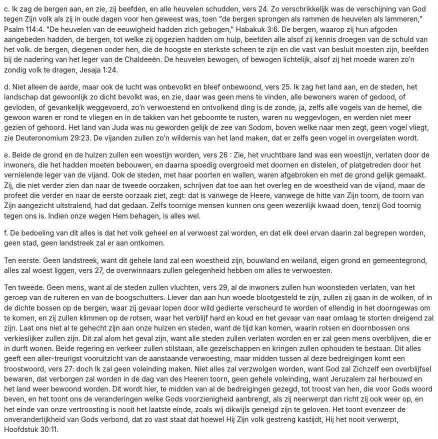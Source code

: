 c. Ik zag de bergen aan, en zie, zij beefden, en alle heuvelen schudden, vers 24. Zo verschrikkelijk was de verschijning van God tegen Zijn volk als zij in oude dagen voor hen geweest was, toen "de bergen sprongen als rammen de heuvelen als lammeren," Psalm 114:4. "De heuvelen van de eeuwigheid hadden zich gebogen," Habakuk 3:6. De bergen, waarop zij hun afgoden aangebeden hadden, de bergen, tot welke zij opgezien hadden om hulp, beefden alle alsof zij kennis droegen van de schuld van het volk. de bergen, diegenen onder hen, die de hoogste en sterkste scheen te zijn en die vast van besluit moesten zijn, beefden bij de nadering van het leger van de Chaldeeën. De heuvelen bewogen, of bewogen lichtelijk, alsof zij het moede waren zo’n zondig volk te dragen, Jesaja 1:24.

d. Niet alleen de aarde, maar ook de lucht was onbevolkt en bleef onbewoond, vers 25. Ik zag het land aan, en de steden, het landschap dat gewoonlijk zo dicht bevolkt was, en zie, daar was geen mens te vinden, alle bewoners waren of gedood, of gevloden, of gevankelijk weggevoerd, zo’n verwoestend en ontvolkend ding is de zonde, ja, zelfs alle vogels van de hemel, die gewoon waren er rond te vliegen en in de takken van het geboomte te rusten, waren nu weggevlogen, en werden niet meer gezien of gehoord. Het land van Juda was nu geworden gelijk de zee van Sodom, boven welke naar men zegt, geen vogel vliegt, zie Deuteronomium 29:23. De vijanden zullen zo’n wildernis van het land maken, dat er zelfs geen vogel in overgelaten wordt.

e. Beide de grond en de huizen zullen een woestijn worden, vers 26 : Zie, het vruchtbare land was een woestijn, verlaten door de inwoners, die het hadden moeten bebouwen, en daarna spoedig overgroeid met doornen en distelen, of platgetreden door het vernielende leger van de vijand. Ook de steden, met haar poorten en wallen, waren afgebroken en met de grond gelijk gemaakt. Zij, die niet verder zien dan naar de tweede oorzaken, schrijven dat toe aan het overleg en de woestheid van de vijand, maar de profeet die verder en naar de eerste oorzaak ziet, zegt: dat is vanwege de Heere, vanwege de hitte van Zijn toorn, de toorn van Zijn aangezicht uitstralend, had dat gedaan. Zelfs toornige mensen kunnen ons geen wezenlijk kwaad doen, tenzij God toornig tegen ons is. Indien onze wegen Hem behagen, is alles wel.

f. De bedoeling van dit alles is dat het volk geheel en al verwoest zal worden, en dat elk deel ervan daarin zal begrepen worden, geen stad, geen landstreek zal er aan ontkomen. 

Ten eerste. Geen landstreek, want dit gehele land zal een woestheid zijn, bouwland en weiland, eigen grond en gemeentegrond, alles zal woest liggen, vers 27, de overwinnaars zullen gelegenheid hebben om alles te verwoesten. 

Ten tweede. Geen mens, want al de steden zullen vluchten, vers 29, al de inwoners zullen hun woonsteden verlaten, van het geroep van de ruiteren en van de boogschutters. Liever dan aan hun woede blootgesteld te zijn, zullen zij gaan in de wolken, of in de dichte bossen op de bergen, waar zij gevaar lopen door wild gedierte verscheurd te worden of ellendig in het doorngewas om te komen, en zij zullen klimmen op de rotsen, waar het verblijf hard en koud en het gevaar van naar omlaag te storten dreigend zal zijn. Laat ons niet al te gehecht zijn aan onze huizen en steden, want de tijd kan komen, waarin rotsen en doornbossen ons verkieslijker zullen zijn. Dit zal alom het geval zijn, want alle steden zullen verlaten worden en er zal geen mens overblijven, die er in durft wonen. Beide regering en verkeer zullen stilstaan, alle gezelschappen en kringen zullen ophouden te bestaan. Dit alles geeft een aller-treurigst vooruitzicht van de aanstaande verwoesting, maar midden tussen al deze bedreigingen komt een troostwoord, vers 27: doch Ik zal geen voleinding maken. Niet alles zal verzwolgen worden, want God zal Zichzelf een overblijfsel bewaren, dat verborgen zal worden in de dag van des Heeren toorn, geen gehele voleinding, want Jeruzalem zal herbouwd en het land weer bewoond worden. Dit wordt hier, te midden van al de bedreigingen gezegd, tot troost van hen, die voor Gods woord beven, en het toont ons de veranderingen welke Gods voorzienigheid aanbrengt, als zij neerwerpt dan richt zij ook weer op, en het einde van onze vertroosting is nooit het laatste einde, zoals wij dikwijls geneigd zijn te geloven. Het toont evenzeer de onveranderlijkheid van Gods verbond, dat zo vast staat dat hoewel Hij Zijn volk gestreng kastijdt, Hij het nooit verwerpt, Hoofdstuk 30:11.
